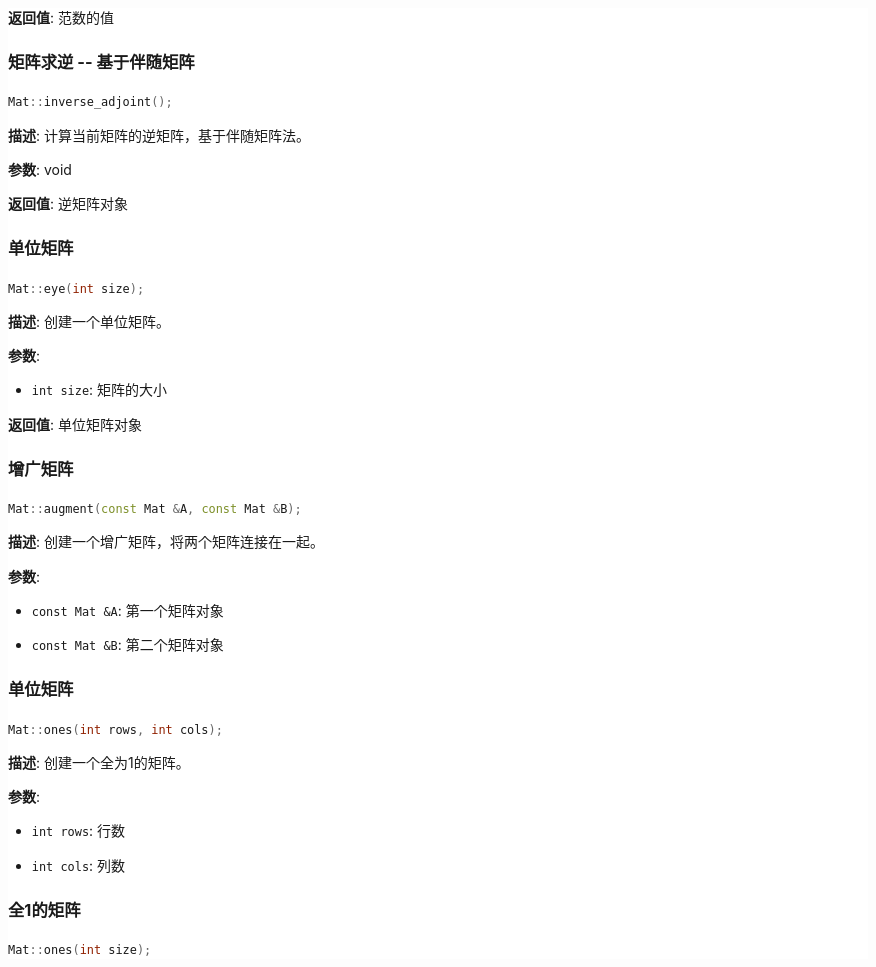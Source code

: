 **返回值**: 范数的值

### 矩阵求逆 -- 基于伴随矩阵
```cpp
Mat::inverse_adjoint();
```

**描述**: 计算当前矩阵的逆矩阵，基于伴随矩阵法。

**参数**: void

**返回值**: 逆矩阵对象

### 单位矩阵

```cpp
Mat::eye(int size);
```

**描述**: 创建一个单位矩阵。

**参数**:

- `int size`: 矩阵的大小

**返回值**: 单位矩阵对象

### 增广矩阵

```cpp
Mat::augment(const Mat &A, const Mat &B);
```

**描述**: 创建一个增广矩阵，将两个矩阵连接在一起。

**参数**:

- `const Mat &A`: 第一个矩阵对象

- `const Mat &B`: 第二个矩阵对象

### 单位矩阵

```cpp
Mat::ones(int rows, int cols);
```

**描述**: 创建一个全为1的矩阵。

**参数**:

- `int rows`: 行数

- `int cols`: 列数

### 全1的矩阵

```cpp
Mat::ones(int size);
```
